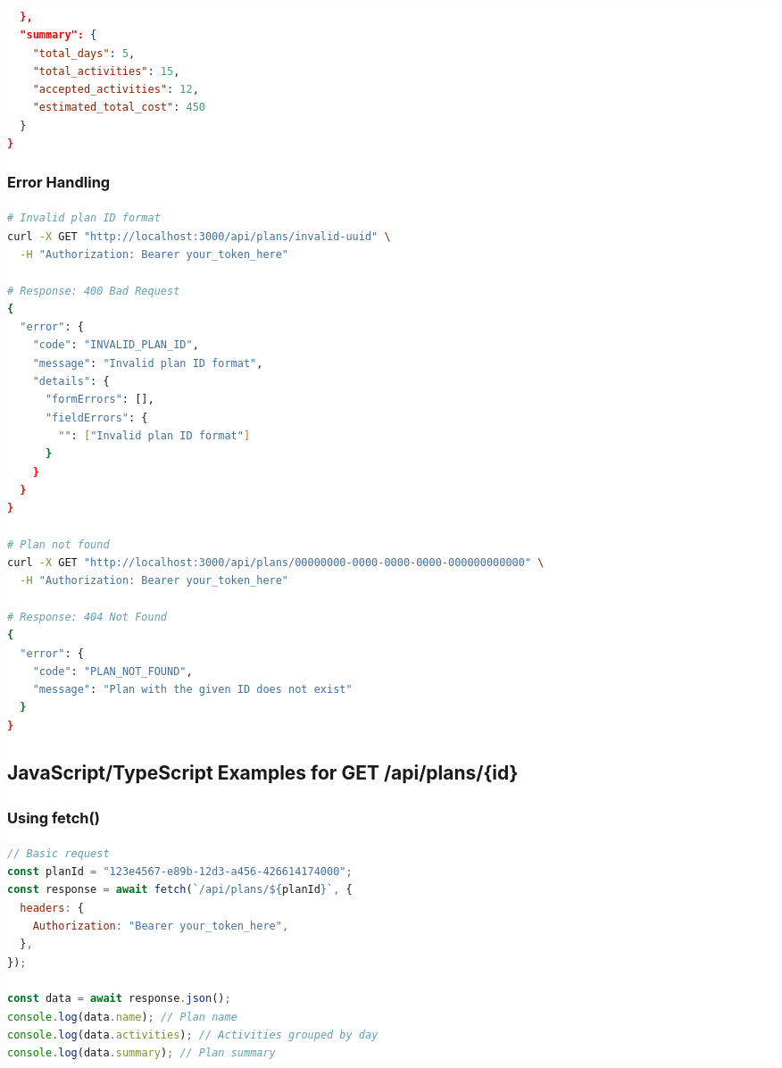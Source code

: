 ```json
  },
  "summary": {
    "total_days": 5,
    "total_activities": 15,
    "accepted_activities": 12,
    "estimated_total_cost": 450
  }
}
```

### Error Handling

```bash
# Invalid plan ID format
curl -X GET "http://localhost:3000/api/plans/invalid-uuid" \
  -H "Authorization: Bearer your_token_here"

# Response: 400 Bad Request
{
  "error": {
    "code": "INVALID_PLAN_ID",
    "message": "Invalid plan ID format",
    "details": {
      "formErrors": [],
      "fieldErrors": {
        "": ["Invalid plan ID format"]
      }
    }
  }
}

# Plan not found
curl -X GET "http://localhost:3000/api/plans/00000000-0000-0000-0000-000000000000" \
  -H "Authorization: Bearer your_token_here"

# Response: 404 Not Found
{
  "error": {
    "code": "PLAN_NOT_FOUND",
    "message": "Plan with the given ID does not exist"
  }
}
```

## JavaScript/TypeScript Examples for GET /api/plans/{id}

### Using fetch()

```javascript
// Basic request
const planId = "123e4567-e89b-12d3-a456-426614174000";
const response = await fetch(`/api/plans/${planId}`, {
  headers: {
    Authorization: "Bearer your_token_here",
  },
});

const data = await response.json();
console.log(data.name); // Plan name
console.log(data.activities); // Activities grouped by day
console.log(data.summary); // Plan summary
```
